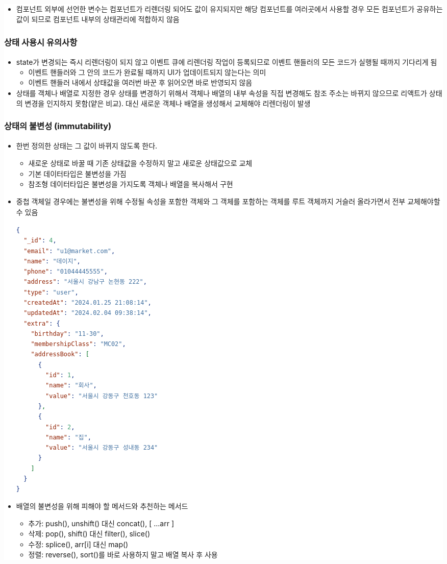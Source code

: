   - 컴포넌트 외부에 선언한 변수는 컴포넌트가 리렌더링 되어도 값이 유지되지만 해당 컴포넌트를 여러곳에서 사용할 경우 모든 컴포넌트가 공유하는 값이 되므로 컴포넌트 내부의 상태관리에 적합하지 않음

### 상태 사용시 유의사항

- state가 변경되는 즉시 리렌더링이 되지 않고 이벤트 큐에 리렌더링 작업이 등록되므로 이벤트 핸들러의 모든 코드가 실행될 때까지 기다리게 됨
  - 이벤트 핸들러와 그 안의 코드가 완료될 때까지 UI가 업데이트되지 않는다는 의미
  - 이벤트 핸들러 내에서 상태값을 여러번 바꾼 후 읽어오면 바로 반영되지 않음
- 상태를 객체나 배열로 지정한 경우 상태를 변경하기 위해서 객체나 배열의 내부 속성을 직접 변경해도 참조 주소는 바뀌지 않으므로 리액트가 상태의 변경을 인지하지 못함(얕은 비교). 대신 새로운 객체나 배열을 생성해서 교체해야 리렌더링이 발생

### 상태의 불변성 (immutability)

- 한번 정의한 상태는 그 값이 바뀌지 않도록 한다.
  - 새로운 상태로 바꿀 때 기존 상태값을 수정하지 말고 새로운 상태값으로 교체
  - 기본 데이터타입은 불변성을 가짐
  - 참조형 데이터타입은 불변성을 가지도록 객체나 배열을 복사해서 구현
- 중첩 객체일 경우에는 불변성을 위해 수정될 속성을 포함한 객체와 그 객체를 포함하는 객체를 루트 객체까지 거슬러 올라가면서 전부 교체해야할 수 있음
  ```json
  {
    "_id": 4,
    "email": "u1@market.com",
    "name": "데이지",
    "phone": "01044445555",
    "address": "서울시 강남구 논현동 222",
    "type": "user",
    "createdAt": "2024.01.25 21:08:14",
    "updatedAt": "2024.02.04 09:38:14",
    "extra": {
      "birthday": "11-30",
      "membershipClass": "MC02",
      "addressBook": [
        {
          "id": 1,
          "name": "회사",
          "value": "서울시 강동구 천호동 123"
        },
        {
          "id": 2,
          "name": "집",
          "value": "서울시 강동구 성내동 234"
        }
      ]
    }
  }
  ```
- 배열의 불변성을 위해 피해야 할 메서드와 추천하는 메서드

  - 추가: push(), unshift() 대신 concat(), [ ...arr ]
  - 삭제: pop(), shift() 대신 filter(), slice()
  - 수정: splice(), arr[i] 대신 map()
  - 정렬: reverse(), sort()를 바로 사용하지 말고 배열 복사 후 사용
